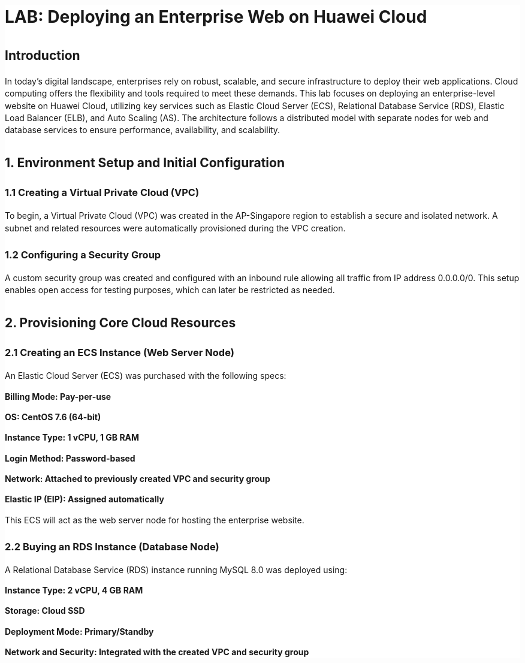 # LAB: Deploying an Enterprise Web on Huawei Cloud
## Introduction
In today’s digital landscape, enterprises rely on robust, scalable, and secure infrastructure to deploy their web applications. Cloud computing offers the flexibility and tools required to meet these demands. This lab focuses on deploying an enterprise-level website on Huawei Cloud, utilizing key services such as Elastic Cloud Server (ECS), Relational Database Service (RDS), Elastic Load Balancer (ELB), and Auto Scaling (AS). The architecture follows a distributed model with separate nodes for web and database services to ensure performance, availability, and scalability.

## 1. Environment Setup and Initial Configuration

### 1.1 Creating a Virtual Private Cloud (VPC)
To begin, a Virtual Private Cloud (VPC) was created in the AP-Singapore region to establish a secure and isolated network. A subnet and related resources were automatically provisioned during the VPC creation.

### 1.2 Configuring a Security Group
A custom security group was created and configured with an inbound rule allowing all traffic from IP address 0.0.0.0/0. This setup enables open access for testing purposes, which can later be restricted as needed.

## 2. Provisioning Core Cloud Resources
   
### 2.1 Creating an ECS Instance (Web Server Node)
An Elastic Cloud Server (ECS) was purchased with the following specs:

**Billing Mode: Pay-per-use**

**OS: CentOS 7.6 (64-bit)**

**Instance Type: 1 vCPU, 1 GB RAM**

**Login Method: Password-based**

**Network: Attached to previously created VPC and security group**

**Elastic IP (EIP): Assigned automatically**

This ECS will act as the web server node for hosting the enterprise website.

### 2.2 Buying an RDS Instance (Database Node)
A Relational Database Service (RDS) instance running MySQL 8.0 was deployed using:

**Instance Type: 2 vCPU, 4 GB RAM**

**Storage: Cloud SSD**

**Deployment Mode: Primary/Standby**

**Network and Security: Integrated with the created VPC and security group**
